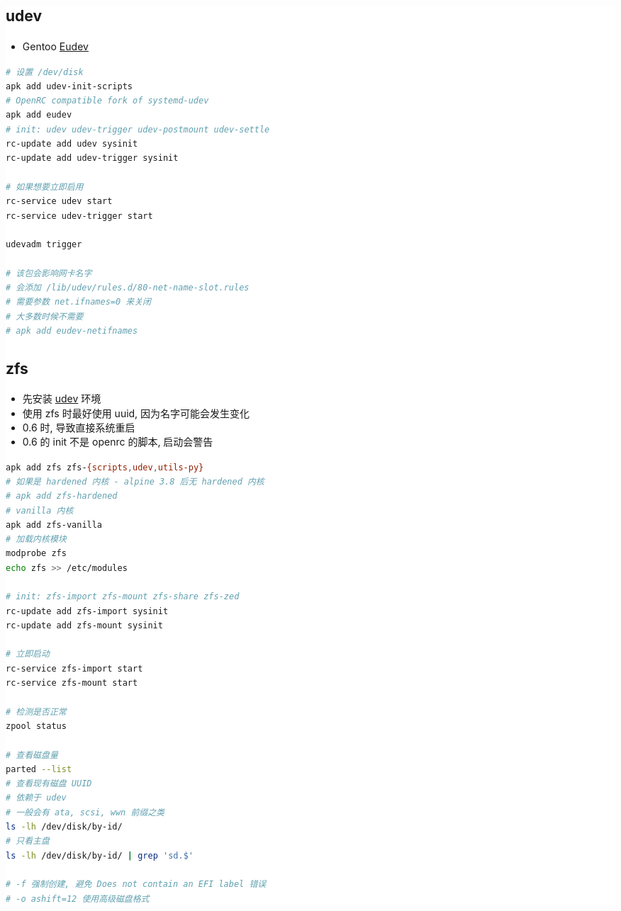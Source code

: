 ## udev
* Gentoo [Eudev](https://wiki.gentoo.org/wiki/Project:Eudev)

```bash
# 设置 /dev/disk
apk add udev-init-scripts
# OpenRC compatible fork of systemd-udev
apk add eudev
# init: udev udev-trigger udev-postmount udev-settle
rc-update add udev sysinit
rc-update add udev-trigger sysinit

# 如果想要立即启用
rc-service udev start
rc-service udev-trigger start

udevadm trigger

# 该包会影响网卡名字
# 会添加 /lib/udev/rules.d/80-net-name-slot.rules
# 需要参数 net.ifnames=0 来关闭
# 大多数时候不需要
# apk add eudev-netifnames
```

## zfs

* 先安装 [udev](#udev) 环境
* 使用 zfs 时最好使用 uuid, 因为名字可能会发生变化
* 0.6 时, 导致直接系统重启
* 0.6 的 init 不是 openrc 的脚本, 启动会警告

```bash
apk add zfs zfs-{scripts,udev,utils-py}
# 如果是 hardened 内核 - alpine 3.8 后无 hardened 内核
# apk add zfs-hardened
# vanilla 内核
apk add zfs-vanilla
# 加载内核模块
modprobe zfs
echo zfs >> /etc/modules

# init: zfs-import zfs-mount zfs-share zfs-zed
rc-update add zfs-import sysinit
rc-update add zfs-mount sysinit

# 立即启动
rc-service zfs-import start
rc-service zfs-mount start

# 检测是否正常
zpool status

# 查看磁盘量
parted --list
# 查看现有磁盘 UUID
# 依赖于 udev
# 一般会有 ata, scsi, wwn 前缀之类
ls -lh /dev/disk/by-id/
# 只看主盘
ls -lh /dev/disk/by-id/ | grep 'sd.$'

# -f 强制创建, 避免 Does not contain an EFI label 错误
# -o ashift=12 使用高级磁盘格式
```